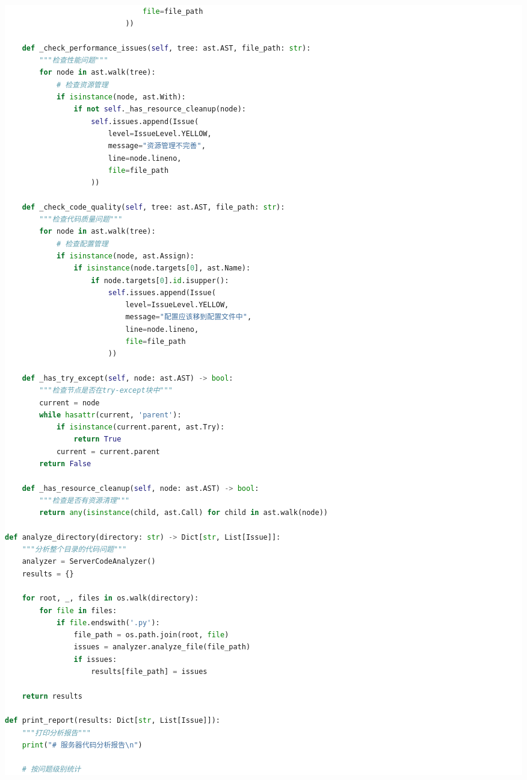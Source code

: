 ```python
                                file=file_path
                            ))
    
    def _check_performance_issues(self, tree: ast.AST, file_path: str):
        """检查性能问题"""
        for node in ast.walk(tree):
            # 检查资源管理
            if isinstance(node, ast.With):
                if not self._has_resource_cleanup(node):
                    self.issues.append(Issue(
                        level=IssueLevel.YELLOW,
                        message="资源管理不完善",
                        line=node.lineno,
                        file=file_path
                    ))
    
    def _check_code_quality(self, tree: ast.AST, file_path: str):
        """检查代码质量问题"""
        for node in ast.walk(tree):
            # 检查配置管理
            if isinstance(node, ast.Assign):
                if isinstance(node.targets[0], ast.Name):
                    if node.targets[0].id.isupper():
                        self.issues.append(Issue(
                            level=IssueLevel.YELLOW,
                            message="配置应该移到配置文件中",
                            line=node.lineno,
                            file=file_path
                        ))
    
    def _has_try_except(self, node: ast.AST) -> bool:
        """检查节点是否在try-except块中"""
        current = node
        while hasattr(current, 'parent'):
            if isinstance(current.parent, ast.Try):
                return True
            current = current.parent
        return False
    
    def _has_resource_cleanup(self, node: ast.AST) -> bool:
        """检查是否有资源清理"""
        return any(isinstance(child, ast.Call) for child in ast.walk(node))

def analyze_directory(directory: str) -> Dict[str, List[Issue]]:
    """分析整个目录的代码问题"""
    analyzer = ServerCodeAnalyzer()
    results = {}
    
    for root, _, files in os.walk(directory):
        for file in files:
            if file.endswith('.py'):
                file_path = os.path.join(root, file)
                issues = analyzer.analyze_file(file_path)
                if issues:
                    results[file_path] = issues
    
    return results

def print_report(results: Dict[str, List[Issue]]):
    """打印分析报告"""
    print("# 服务器代码分析报告\n")
    
    # 按问题级别统计
```
